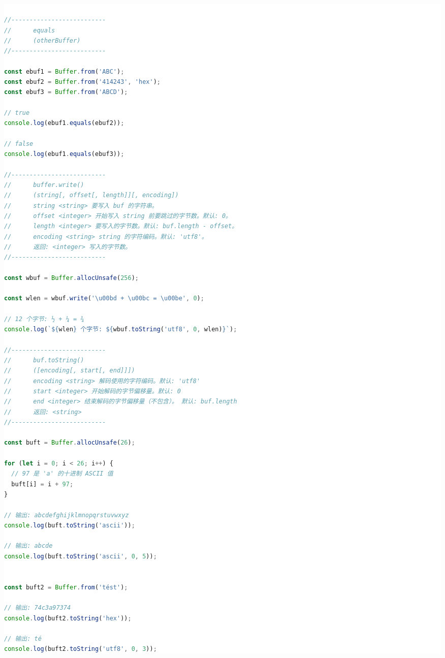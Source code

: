 ```javascript

//--------------------------
//      equals
//      (otherBuffer)
//--------------------------

const ebuf1 = Buffer.from('ABC');
const ebuf2 = Buffer.from('414243', 'hex');
const ebuf3 = Buffer.from('ABCD');

// true
console.log(ebuf1.equals(ebuf2));

// false
console.log(ebuf1.equals(ebuf3));

//--------------------------
//      buffer.write()
//      (string[, offset[, length]][, encoding])
//      string <string> 要写入 buf 的字符串。
//      offset <integer> 开始写入 string 前要跳过的字节数。默认: 0。
//      length <integer> 要写入的字节数。默认: buf.length - offset。
//      encoding <string> string 的字符编码。默认: 'utf8'。
//      返回: <integer> 写入的字节数。
//--------------------------

const wbuf = Buffer.allocUnsafe(256);

const wlen = wbuf.write('\u00bd + \u00bc = \u00be', 0);

// 12 个字节: ½ + ¼ = ¾
console.log(`${wlen} 个字节: ${wbuf.toString('utf8', 0, wlen)}`);

//--------------------------
//      buf.toString()
//      ([encoding[, start[, end]]])
//      encoding <string> 解码使用的字符编码。默认: 'utf8'
//      start <integer> 开始解码的字节偏移量。默认: 0
//      end <integer> 结束解码的字节偏移量（不包含）。 默认: buf.length
//      返回: <string>
//--------------------------

const buft = Buffer.allocUnsafe(26);

for (let i = 0; i < 26; i++) {
  // 97 是 'a' 的十进制 ASCII 值
  buft[i] = i + 97;
}

// 输出: abcdefghijklmnopqrstuvwxyz
console.log(buft.toString('ascii'));

// 输出: abcde
console.log(buft.toString('ascii', 0, 5));


const buft2 = Buffer.from('tést');

// 输出: 74c3a97374
console.log(buft2.toString('hex'));

// 输出: té
console.log(buft2.toString('utf8', 0, 3));
```